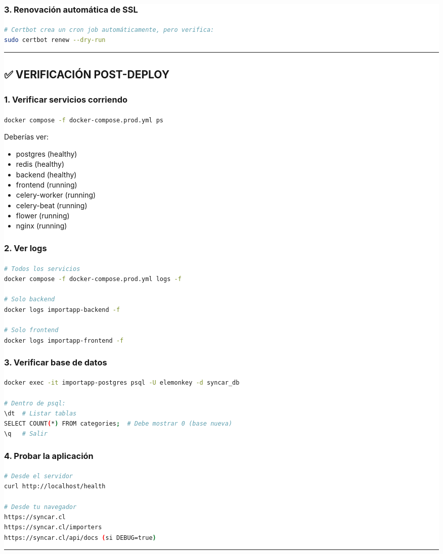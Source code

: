 ### 3. Renovación automática de SSL
```bash
# Certbot crea un cron job automáticamente, pero verifica:
sudo certbot renew --dry-run
```

---

## ✅ VERIFICACIÓN POST-DEPLOY

### 1. Verificar servicios corriendo
```bash
docker compose -f docker-compose.prod.yml ps
```

Deberías ver:
- postgres (healthy)
- redis (healthy)
- backend (healthy)
- frontend (running)
- celery-worker (running)
- celery-beat (running)
- flower (running)
- nginx (running)

### 2. Ver logs
```bash
# Todos los servicios
docker compose -f docker-compose.prod.yml logs -f

# Solo backend
docker logs importapp-backend -f

# Solo frontend
docker logs importapp-frontend -f
```

### 3. Verificar base de datos
```bash
docker exec -it importapp-postgres psql -U elemonkey -d syncar_db

# Dentro de psql:
\dt  # Listar tablas
SELECT COUNT(*) FROM categories;  # Debe mostrar 0 (base nueva)
\q   # Salir
```

### 4. Probar la aplicación
```bash
# Desde el servidor
curl http://localhost/health

# Desde tu navegador
https://syncar.cl
https://syncar.cl/importers
https://syncar.cl/api/docs (si DEBUG=true)
```

---